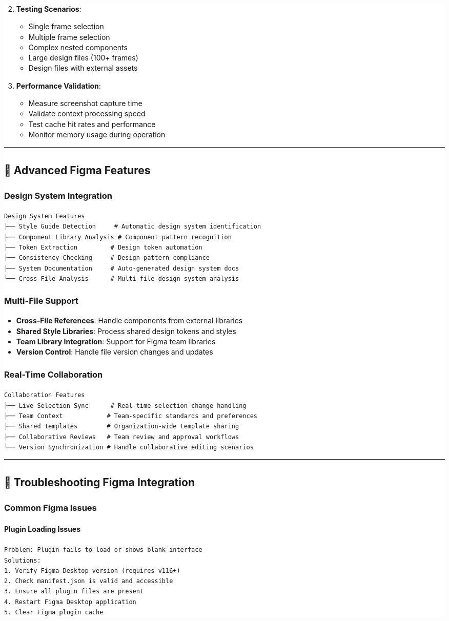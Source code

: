 2. **Testing Scenarios**:
   - Single frame selection
   - Multiple frame selection
   - Complex nested components
   - Large design files (100+ frames)
   - Design files with external assets

3. **Performance Validation**:
   - Measure screenshot capture time
   - Validate context processing speed
   - Test cache hit rates and performance
   - Monitor memory usage during operation

---

## 🎨 **Advanced Figma Features**

### **Design System Integration**
```
Design System Features
├── Style Guide Detection     # Automatic design system identification
├── Component Library Analysis # Component pattern recognition
├── Token Extraction         # Design token automation
├── Consistency Checking     # Design pattern compliance
├── System Documentation     # Auto-generated design system docs
└── Cross-File Analysis      # Multi-file design system analysis
```

### **Multi-File Support**
- **Cross-File References**: Handle components from external libraries
- **Shared Style Libraries**: Process shared design tokens and styles
- **Team Library Integration**: Support for Figma team libraries
- **Version Control**: Handle file version changes and updates

### **Real-Time Collaboration**
```
Collaboration Features
├── Live Selection Sync      # Real-time selection change handling
├── Team Context            # Team-specific standards and preferences
├── Shared Templates        # Organization-wide template sharing
├── Collaborative Reviews   # Team review and approval workflows
└── Version Synchronization # Handle collaborative editing scenarios
```

---

## 🔧 **Troubleshooting Figma Integration**

### **Common Figma Issues**

#### **Plugin Loading Issues**
```
Problem: Plugin fails to load or shows blank interface
Solutions:
1. Verify Figma Desktop version (requires v116+)
2. Check manifest.json is valid and accessible
3. Ensure all plugin files are present
4. Restart Figma Desktop application
5. Clear Figma plugin cache
```
